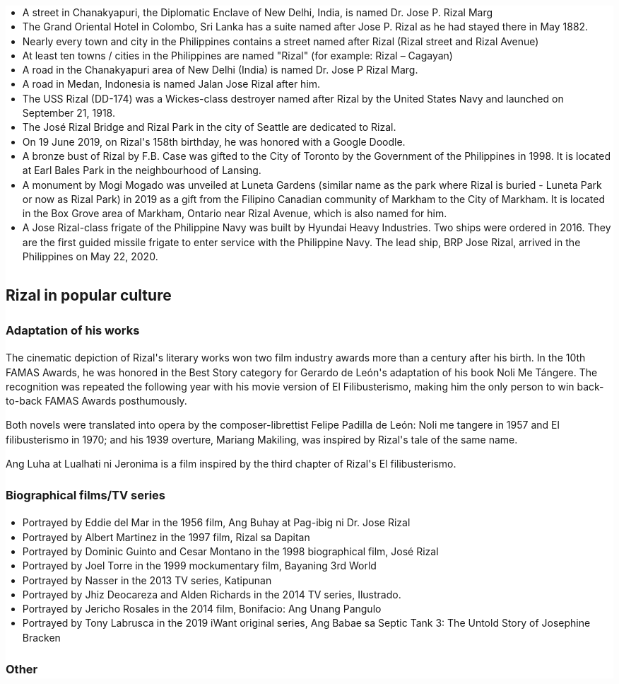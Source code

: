 - A street in Chanakyapuri, the Diplomatic Enclave of New Delhi, India, is named Dr. Jose P. Rizal Marg
- The Grand Oriental Hotel in Colombo, Sri Lanka has a suite named after Jose P. Rizal as he had stayed there in May 1882.
- Nearly every town and city in the Philippines contains a street named after Rizal (Rizal street and Rizal Avenue)
- At least ten towns / cities in the Philippines are named "Rizal" (for example: Rizal – Cagayan)
- A road in the Chanakyapuri area of New Delhi (India) is named Dr. Jose P Rizal Marg.
- A road in Medan, Indonesia is named Jalan Jose Rizal after him.
- The USS Rizal (DD-174) was a Wickes-class destroyer named after Rizal by the United States Navy and launched on September 21, 1918.
- The José Rizal Bridge and Rizal Park in the city of Seattle are dedicated to Rizal.
- On 19 June 2019, on Rizal's 158th birthday, he was honored with a Google Doodle.
- A bronze bust of Rizal by F.B. Case was gifted to the City of Toronto by the Government of the Philippines in 1998. It is located at Earl Bales Park in the neighbourhood of Lansing.
- A monument by Mogi Mogado was unveiled at Luneta Gardens (similar name as the park where Rizal is buried - Luneta Park or now as Rizal Park) in 2019 as a gift from the Filipino Canadian community of Markham to the City of Markham. It is located in the Box Grove area of Markham, Ontario near Rizal Avenue, which is also named for him.
- A Jose Rizal-class frigate of the Philippine Navy was built by Hyundai Heavy Industries. Two ships were ordered in 2016. They are the first guided missile frigate to enter service with the Philippine Navy. The lead ship, BRP Jose Rizal, arrived in the Philippines on May 22, 2020.

## Rizal in popular culture
### Adaptation of his works

The cinematic depiction of Rizal's literary works won two film industry awards more than a century after his birth. In the 10th FAMAS Awards, he was honored in the Best Story category for Gerardo de León's adaptation of his book Noli Me Tángere. The recognition was repeated the following year with his movie version of El Filibusterismo, making him the only person to win back-to-back FAMAS Awards posthumously.

Both novels were translated into opera by the composer-librettist Felipe Padilla de León: Noli me tangere in 1957 and El filibusterismo in 1970; and his 1939 overture, Mariang Makiling, was inspired by Rizal's tale of the same name.

Ang Luha at Lualhati ni Jeronima is a film inspired by the third chapter of Rizal's El filibusterismo.

### Biographical films/TV series

- Portrayed by Eddie del Mar in the 1956 film, Ang Buhay at Pag-ibig ni Dr. Jose Rizal
- Portrayed by Albert Martinez in the 1997 film, Rizal sa Dapitan
- Portrayed by Dominic Guinto and Cesar Montano in the 1998 biographical film, José Rizal
- Portrayed by Joel Torre in the 1999 mockumentary film, Bayaning 3rd World
- Portrayed by Nasser in the 2013 TV series, Katipunan
- Portrayed by Jhiz Deocareza and Alden Richards in the 2014 TV series, Ilustrado.
- Portrayed by Jericho Rosales in the 2014 film, Bonifacio: Ang Unang Pangulo
- Portrayed by Tony Labrusca in the 2019 iWant original series, Ang Babae sa Septic Tank 3: The Untold Story of Josephine Bracken

### Other
